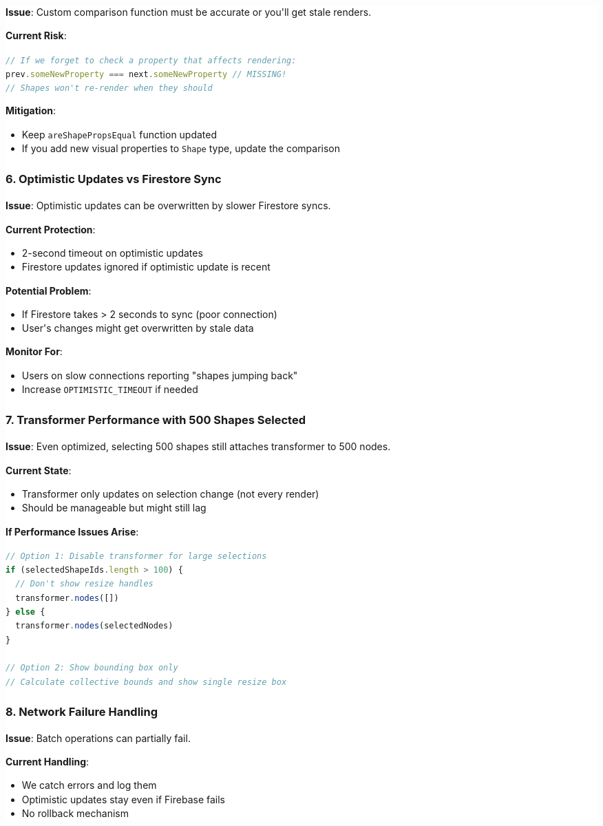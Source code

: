**Issue**: Custom comparison function must be accurate or you'll get stale renders.

**Current Risk**: 
```typescript
// If we forget to check a property that affects rendering:
prev.someNewProperty === next.someNewProperty // MISSING!
// Shapes won't re-render when they should
```

**Mitigation**:
- Keep `areShapePropsEqual` function updated
- If you add new visual properties to `Shape` type, update the comparison

### 6. **Optimistic Updates vs Firestore Sync**

**Issue**: Optimistic updates can be overwritten by slower Firestore syncs.

**Current Protection**: 
- 2-second timeout on optimistic updates
- Firestore updates ignored if optimistic update is recent

**Potential Problem**:
- If Firestore takes > 2 seconds to sync (poor connection)
- User's changes might get overwritten by stale data

**Monitor For**:
- Users on slow connections reporting "shapes jumping back"
- Increase `OPTIMISTIC_TIMEOUT` if needed

### 7. **Transformer Performance with 500 Shapes Selected**

**Issue**: Even optimized, selecting 500 shapes still attaches transformer to 500 nodes.

**Current State**: 
- Transformer only updates on selection change (not every render)
- Should be manageable but might still lag

**If Performance Issues Arise**:
```typescript
// Option 1: Disable transformer for large selections
if (selectedShapeIds.length > 100) {
  // Don't show resize handles
  transformer.nodes([])
} else {
  transformer.nodes(selectedNodes)
}

// Option 2: Show bounding box only
// Calculate collective bounds and show single resize box
```

### 8. **Network Failure Handling**

**Issue**: Batch operations can partially fail.

**Current Handling**: 
- We catch errors and log them
- Optimistic updates stay even if Firebase fails
- No rollback mechanism
